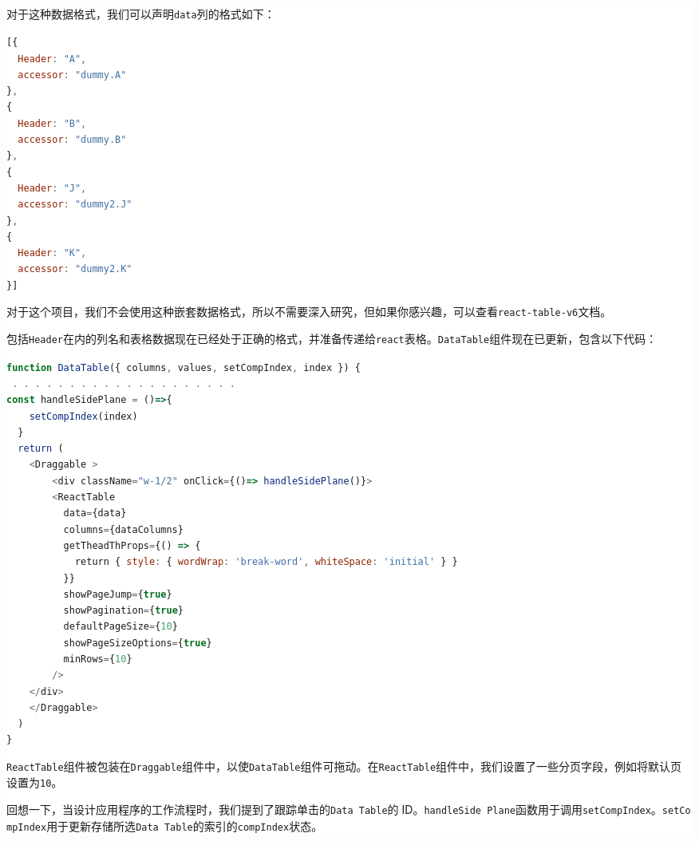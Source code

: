 对于这种数据格式，我们可以声明`data`列的格式如下：

```js
[{
  Header: "A",
  accessor: "dummy.A"
},
{
  Header: "B",
  accessor: "dummy.B"
},
{
  Header: "J",
  accessor: "dummy2.J"
},
{
  Header: "K",
  accessor: "dummy2.K"
}]
```

对于这个项目，我们不会使用这种嵌套数据格式，所以不需要深入研究，但如果你感兴趣，可以查看`react-table-v6`文档。

包括`Header`在内的列名和表格数据现在已经处于正确的格式，并准备传递给`react`表格。`DataTable`组件现在已更新，包含以下代码：

```js
function DataTable({ columns, values, setCompIndex, index }) {
 . . . . . . . . . . . . . . . . . . . .
const handleSidePlane = ()=>{
    setCompIndex(index)
  }
  return (
    <Draggable >
        <div className="w-1/2" onClick={()=> handleSidePlane()}>
        <ReactTable
          data={data}
          columns={dataColumns}
          getTheadThProps={() => {
            return { style: { wordWrap: 'break-word', whiteSpace: 'initial' } }
          }}
          showPageJump={true}
          showPagination={true}
          defaultPageSize={10}
          showPageSizeOptions={true}
          minRows={10}
        />
    </div>
    </Draggable>
  )  
}
```

`ReactTable`组件被包装在`Draggable`组件中，以使`DataTable`组件可拖动。在`ReactTable`组件中，我们设置了一些分页字段，例如将默认页设置为`10`。

回想一下，当设计应用程序的工作流程时，我们提到了跟踪单击的`Data Table`的 ID。`handleSide Plane`函数用于调用`setCompIndex`。`setCompIndex`用于更新存储所选`Data Table`的索引的`compIndex`状态。
